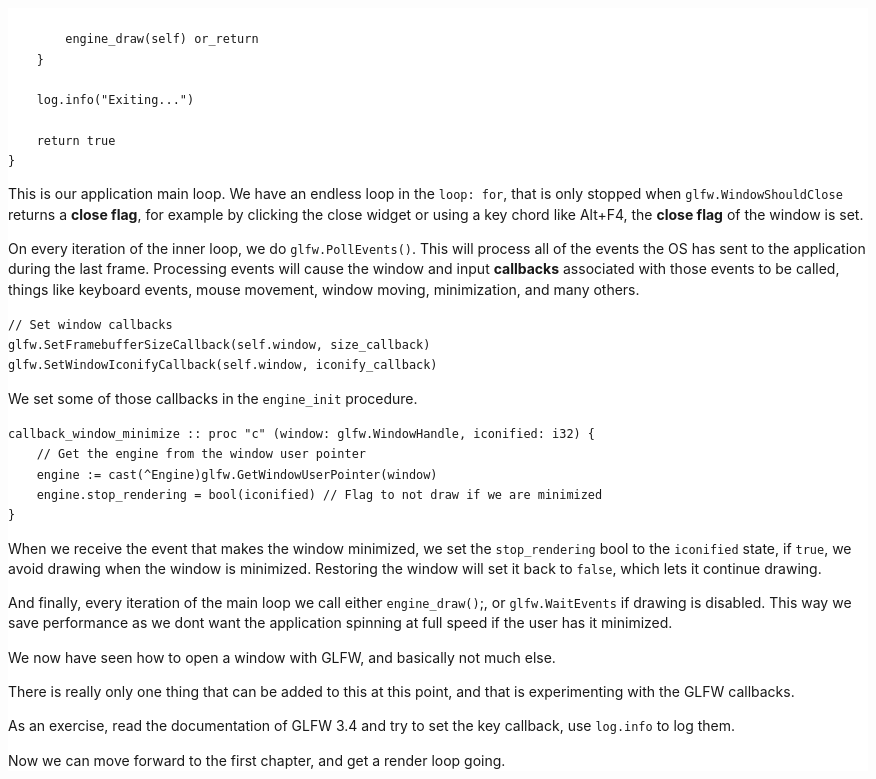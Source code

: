 ```odin

        engine_draw(self) or_return
    }

    log.info("Exiting...")

    return true
}
```

This is our application main loop. We have an endless loop in the `loop: for`, that is only
stopped when `glfw.WindowShouldClose` returns a **close flag**, for example by clicking the
close widget or using a key chord like Alt+F4, the **close flag** of the window is set.

On every iteration of the inner loop, we do `glfw.PollEvents()`. This will process all of the
events the OS has sent to the application during the last frame. Processing events will cause
the window and input **callbacks** associated with those events to be called, things like
keyboard events, mouse movement, window moving, minimization, and many others.

```odin title="tutorial/00_project_setup/engine.odin (engine_init)"
// Set window callbacks
glfw.SetFramebufferSizeCallback(self.window, size_callback)
glfw.SetWindowIconifyCallback(self.window, iconify_callback)
```

We set some of those callbacks in the `engine_init` procedure.

```odin title="tutorial/00_project_setup/platform.odin"
callback_window_minimize :: proc "c" (window: glfw.WindowHandle, iconified: i32) {
    // Get the engine from the window user pointer
    engine := cast(^Engine)glfw.GetWindowUserPointer(window)
    engine.stop_rendering = bool(iconified) // Flag to not draw if we are minimized
}
```

When we receive the event that makes the window minimized, we set the `stop_rendering` bool to
the `iconified` state, if `true`, we avoid drawing when the window is minimized. Restoring the
window will set it back to `false`, which lets it continue drawing.

And finally, every iteration of the main loop we call either `engine_draw()`;, or
`glfw.WaitEvents` if drawing is disabled. This way we save performance as we dont want the
application spinning at full speed if the user has it minimized.

We now have seen how to open a window with GLFW, and basically not much else.

There is really only one thing that can be added to this at this point, and that is
experimenting with the GLFW callbacks.

As an exercise, read the documentation of GLFW 3.4 and try to set the key callback, use
`log.info` to log them.

Now we can move forward to the first chapter, and get a render loop going.

[Tracking allocator]: https://odin-lang.org/docs/overview/#tracking-allocator
